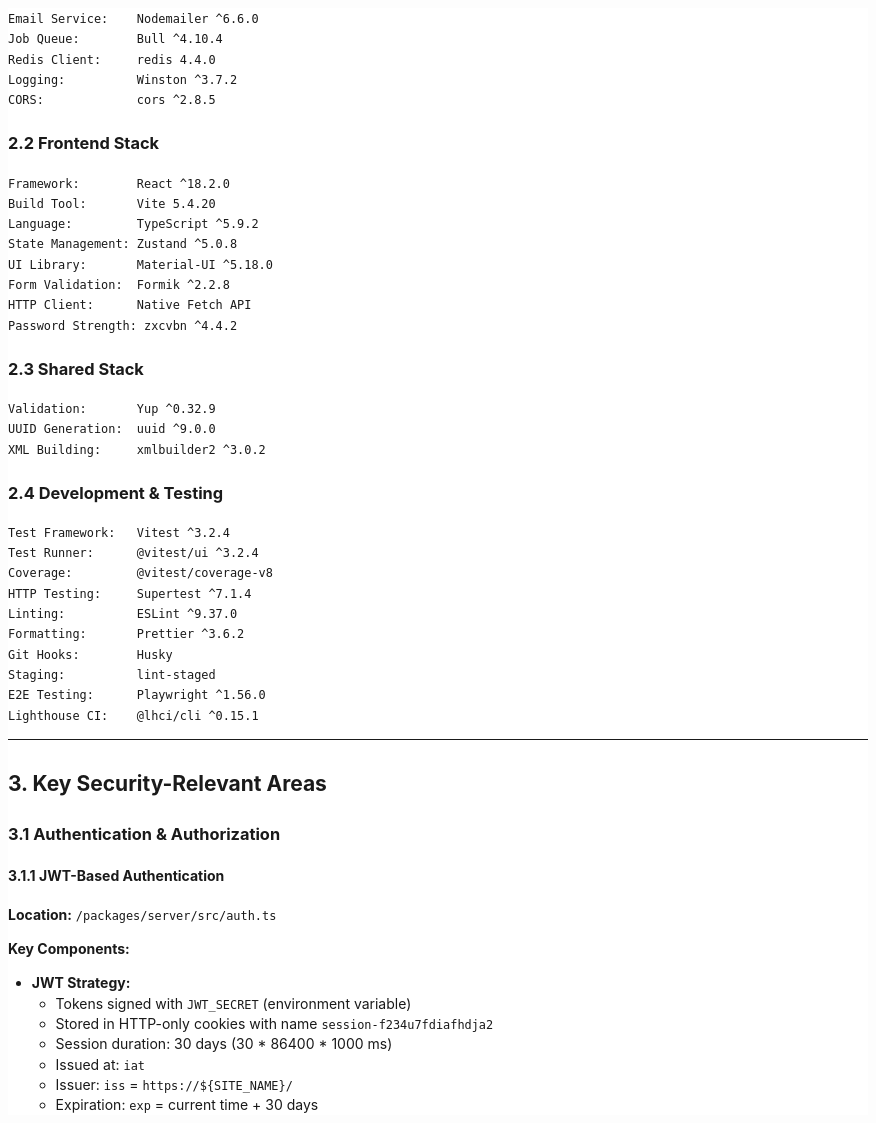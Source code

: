 ```
Email Service:    Nodemailer ^6.6.0
Job Queue:        Bull ^4.10.4
Redis Client:     redis 4.4.0
Logging:          Winston ^3.7.2
CORS:             cors ^2.8.5
```

### 2.2 Frontend Stack
```
Framework:        React ^18.2.0
Build Tool:       Vite 5.4.20
Language:         TypeScript ^5.9.2
State Management: Zustand ^5.0.8
UI Library:       Material-UI ^5.18.0
Form Validation:  Formik ^2.2.8
HTTP Client:      Native Fetch API
Password Strength: zxcvbn ^4.4.2
```

### 2.3 Shared Stack
```
Validation:       Yup ^0.32.9
UUID Generation:  uuid ^9.0.0
XML Building:     xmlbuilder2 ^3.0.2
```

### 2.4 Development & Testing
```
Test Framework:   Vitest ^3.2.4
Test Runner:      @vitest/ui ^3.2.4
Coverage:         @vitest/coverage-v8
HTTP Testing:     Supertest ^7.1.4
Linting:          ESLint ^9.37.0
Formatting:       Prettier ^3.6.2
Git Hooks:        Husky
Staging:          lint-staged
E2E Testing:      Playwright ^1.56.0
Lighthouse CI:    @lhci/cli ^0.15.1
```

---

## 3. Key Security-Relevant Areas

### 3.1 Authentication & Authorization

#### 3.1.1 JWT-Based Authentication
**Location:** `/packages/server/src/auth.ts`

**Key Components:**
- **JWT Strategy:**
  - Tokens signed with `JWT_SECRET` (environment variable)
  - Stored in HTTP-only cookies with name `session-f234u7fdiafhdja2`
  - Session duration: 30 days (30 * 86400 * 1000 ms)
  - Issued at: `iat`
  - Issuer: `iss` = `https://${SITE_NAME}/`
  - Expiration: `exp` = current time + 30 days
